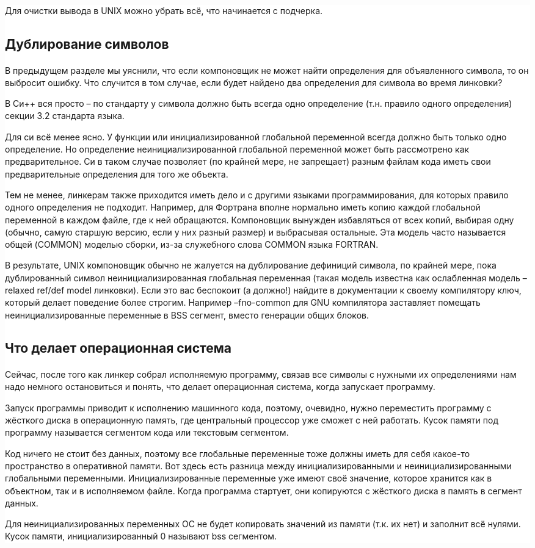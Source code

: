 Для очистки вывода в UNIX можно убрать всё, что начинается с подчерка.

## Дублирование символов

В предыдущем разделе мы уяснили, что если компоновщик не может найти определения для объявленного символа, то он выбросит ошибку. Что случится в том случае, если будет найдено два определения для символа во время линковки?

В Си++ вся просто – по стандарту у символа должно быть всегда одно определение (т.н. правило одного определения) секции 3.2 стандарта языка.

Для си всё менее ясно. У функции или инициализированной глобальной переменной всегда должно быть только одно определение. Но определение неинициализированной глобальной переменной может быть рассмотрено как предварительное. Си в таком случае позволяет (по крайней мере, не запрещает) разным файлам кода иметь свои предварительные определения для того же объекта.

Тем не менее, линкерам также приходится иметь дело и с другими языками программирования, для которых правило одного определения не подходит.  Например, для Фортрана вполне нормально иметь копию каждой глобальной переменной в каждом файле, где к ней обращаются. Компоновщик вынужден избавляться от всех копий, выбирая одну (обычно, самую старшую версию, если у них разный размер) и выбрасывая остальные. Эта модель часто называется общей (COMMON) моделью сборки, из-за служебного слова COMMON языка FORTRAN.

В результате, UNIX компоновщик обычно не жалуется на дублирование дефиниций символа, по крайней мере, пока дублированный символ неинициализированная глобальная переменная (такая модель известна как ослабленная модель – relaxed ref/def model линковки). Если это вас беспокоит (а должно!) найдите в документации к своему компилятору ключ, который делает поведение более строгим. Например –fno-common для GNU компилятора заставляет помещать неинициализированные переменные в BSS сегмент, вместо генерации общих блоков.

## Что делает операционная система

Сейчас, после того как линкер собрал исполняемую программу, связав все символы с нужными их определениями нам надо немного 
остановиться и понять, что делает операционная система, когда запускает программу.

Запуск программы приводит к исполнению машинного кода, поэтому, очевидно, нужно переместить программу с жёсткого диска в 
операционную память, где центральный процессор уже сможет с ней работать. Кусок памяти под программу называется 
сегментом кода или текстовым сегментом.

Код ничего не стоит без данных, поэтому все глобальные переменные тоже должны иметь для себя какое-то пространство в 
оперативной памяти. Вот здесь есть разница между инициализированными и неинициализированными глобальными переменными. 
Инициализированные переменные уже имеют своё значение, которое хранится как в объектном, так и в исполняемом файле. 
Когда программа стартует, они копируются с жёсткого диска в память в сегмент данных.

Для неинициализированных переменных ОС не будет копировать значений из памяти (т.к. их нет)  и заполнит всё нулями. Кусок 
памяти, инициализированный 0 называют bss сегментом.
